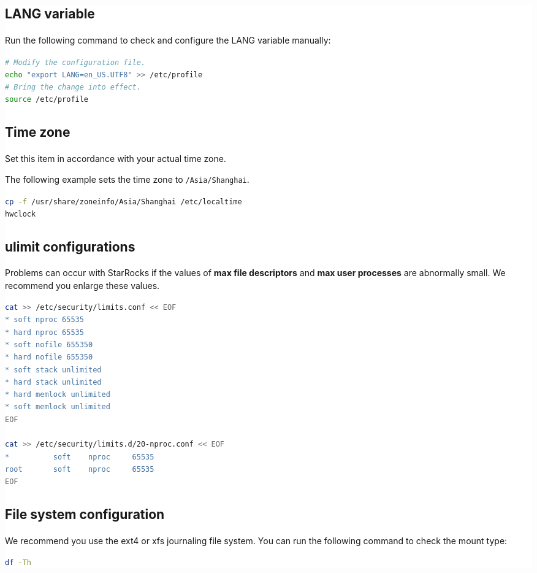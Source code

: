 ## LANG variable

Run the following command to check and configure the LANG variable manually:

```Bash
# Modify the configuration file.
echo "export LANG=en_US.UTF8" >> /etc/profile
# Bring the change into effect.
source /etc/profile
```

## Time zone

Set this item in accordance with your actual time zone.

The following example sets the time zone to `/Asia/Shanghai`.

```Bash
cp -f /usr/share/zoneinfo/Asia/Shanghai /etc/localtime
hwclock
```

## ulimit configurations

Problems can occur with StarRocks if the values of **max file descriptors** and **max user processes** are abnormally small. We recommend you enlarge these values.

```Bash
cat >> /etc/security/limits.conf << EOF
* soft nproc 65535
* hard nproc 65535
* soft nofile 655350
* hard nofile 655350
* soft stack unlimited
* hard stack unlimited
* hard memlock unlimited
* soft memlock unlimited
EOF

cat >> /etc/security/limits.d/20-nproc.conf << EOF 
*          soft    nproc     65535
root       soft    nproc     65535
EOF
```

## File system configuration

We recommend you use the ext4 or xfs journaling file system. You can run the following command to check the mount type:

```Bash
df -Th
```
